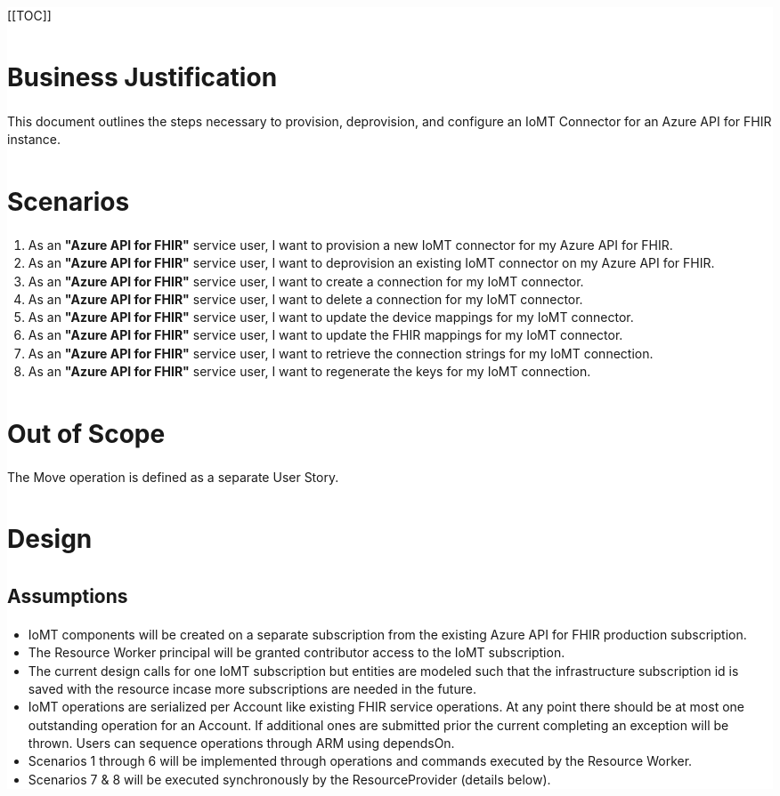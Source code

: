
[[TOC]]

# Business Justification

This document outlines the steps necessary to provision, deprovision, and configure an IoMT Connector for an Azure API for FHIR instance.

# Scenarios

1. As an **"Azure API for FHIR"** service user, I want to provision a new IoMT connector for my Azure API for FHIR.
1. As an **"Azure API for FHIR"** service user, I want to deprovision an existing IoMT connector on my Azure API for FHIR.
1. As an **"Azure API for FHIR"** service user, I want to create a connection for my IoMT connector.
1. As an **"Azure API for FHIR"** service user, I want to delete a connection for my IoMT connector.
1. As an **"Azure API for FHIR"** service user, I want to update the device mappings for my IoMT connector.
1. As an **"Azure API for FHIR"** service user, I want to update the FHIR mappings for my IoMT connector.
1. As an **"Azure API for FHIR"** service user, I want to retrieve the connection strings for my IoMT connection.
1. As an **"Azure API for FHIR"** service user, I want to regenerate the keys for my IoMT connection.

# Out of Scope

The Move operation is defined as a separate User Story.

# Design

## Assumptions

* IoMT components will be created on a separate subscription from the existing Azure API for FHIR production subscription.
* The Resource Worker principal will be granted contributor access to the IoMT subscription.
* The current design calls for one IoMT subscription but entities are modeled such that the infrastructure subscription id is saved with the resource incase more subscriptions are needed in the future.
* IoMT operations are serialized per Account like existing FHIR service operations. At any point there should be at most one outstanding operation for an Account.  If additional ones are submitted prior the current completing an exception will be thrown. Users can sequence operations through ARM using dependsOn.
* Scenarios 1 through 6 will be implemented through operations and commands executed by the Resource Worker.
* Scenarios 7 & 8 will be executed synchronously by the ResourceProvider (details below).
